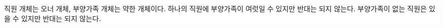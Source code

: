직원 개체는 오너 개체, 부양가족 개체는 약한 개체이다. 하나의 직원에 부양가족이 여럿일 수 있지만 반대는 되지 않는다. 부양가족이 없는 직원은 있을 수 있지만 반대는 되지 않는다.  
